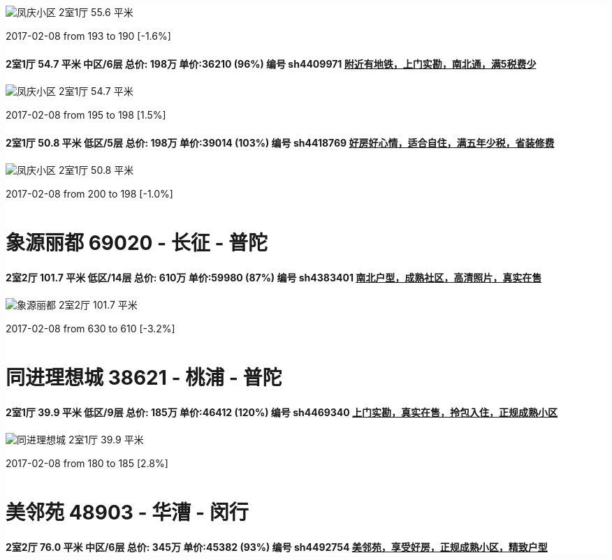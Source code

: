 ![凤庆小区 2室1厅 55.6 平米](http://cdn1.dooioo.com/fetch/vp/fy/gi/20161229/26a2564f-d2c3-48d2-bdbd-5fbffc8d5cb3.jpg_200x150.jpg)

2017-02-08 from 193 to 190 [-1.6%]

    
#### 2室1厅 54.7 平米 中区/6层 总价: 198万 单价:36210 (96%) 编号 sh4409971 [附近有地铁，上门实勘，南北通，满5税费少](https://href.li/?http://sh.lianjia.com/ershoufang/sh4409971.html)

![凤庆小区 2室1厅 54.7 平米](http://cdn1.dooioo.com/fetch/vp/fy/gi/20160909/6d80a2fe-23b8-40ce-adab-e13969ebd2e2.jpg_200x150.jpg)

2017-02-08 from 195 to 198 [1.5%]

    
#### 2室1厅 50.8 平米 低区/5层 总价: 198万 单价:39014 (103%) 编号 sh4418769 [好房好心情，适合自住，满五年少税，省装修费](https://href.li/?http://sh.lianjia.com/ershoufang/sh4418769.html)

![凤庆小区 2室1厅 50.8 平米](http://cdn1.dooioo.com/fetch/vp/fy/gi/20161201/ea34fc94-0244-4d79-8cb5-9ba41317afd7.jpg_200x150.jpg)

2017-02-08 from 200 to 198 [-1.0%]

    


# 象源丽都 69020 - 长征 - 普陀

#### 2室2厅 101.7 平米 低区/14层 总价: 610万 单价:59980 (87%) 编号 sh4383401 [南北户型，成熟社区，高清照片，真实在售](https://href.li/?http://sh.lianjia.com/ershoufang/sh4383401.html)

![象源丽都 2室2厅 101.7 平米](http://cdn1.dooioo.com/fetch/vp/fy/gi/20161110/c5ee9d13-3442-4a2d-a01d-c1512796fb9f.jpg_200x150.jpg)

2017-02-08 from 630 to 610 [-3.2%]

    


# 同进理想城 38621 - 桃浦 - 普陀

#### 2室1厅 39.9 平米 低区/9层 总价: 185万 单价:46412 (120%) 编号 sh4469340 [上门实勘，真实在售，拎包入住，正规成熟小区](https://href.li/?http://sh.lianjia.com/ershoufang/sh4469340.html)

![同进理想城 2室1厅 39.9 平米](http://cdn1.dooioo.com/fetch/vp/fy/gi/20170102/991b9774-14a9-42e8-b2c9-947fc754a03f.jpg_200x150.jpg)

2017-02-08 from 180 to 185 [2.8%]

    


# 美邻苑 48903 - 华漕 - 闵行

#### 2室2厅 76.0 平米 中区/6层 总价: 345万 单价:45382 (93%) 编号 sh4492754 [美邻苑，享受好房，正规成熟小区，精致户型](https://href.li/?http://sh.lianjia.com/ershoufang/sh4492754.html)
